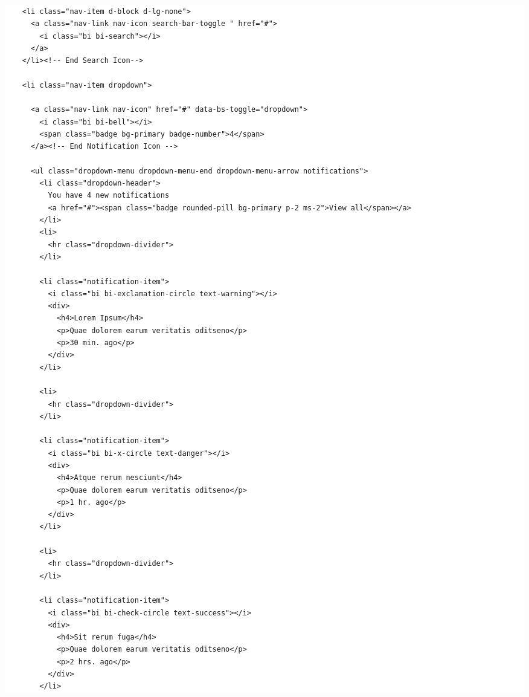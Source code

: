         <li class="nav-item d-block d-lg-none">
          <a class="nav-link nav-icon search-bar-toggle " href="#">
            <i class="bi bi-search"></i>
          </a>
        </li><!-- End Search Icon-->

        <li class="nav-item dropdown">

          <a class="nav-link nav-icon" href="#" data-bs-toggle="dropdown">
            <i class="bi bi-bell"></i>
            <span class="badge bg-primary badge-number">4</span>
          </a><!-- End Notification Icon -->

          <ul class="dropdown-menu dropdown-menu-end dropdown-menu-arrow notifications">
            <li class="dropdown-header">
              You have 4 new notifications
              <a href="#"><span class="badge rounded-pill bg-primary p-2 ms-2">View all</span></a>
            </li>
            <li>
              <hr class="dropdown-divider">
            </li>

            <li class="notification-item">
              <i class="bi bi-exclamation-circle text-warning"></i>
              <div>
                <h4>Lorem Ipsum</h4>
                <p>Quae dolorem earum veritatis oditseno</p>
                <p>30 min. ago</p>
              </div>
            </li>

            <li>
              <hr class="dropdown-divider">
            </li>

            <li class="notification-item">
              <i class="bi bi-x-circle text-danger"></i>
              <div>
                <h4>Atque rerum nesciunt</h4>
                <p>Quae dolorem earum veritatis oditseno</p>
                <p>1 hr. ago</p>
              </div>
            </li>

            <li>
              <hr class="dropdown-divider">
            </li>

            <li class="notification-item">
              <i class="bi bi-check-circle text-success"></i>
              <div>
                <h4>Sit rerum fuga</h4>
                <p>Quae dolorem earum veritatis oditseno</p>
                <p>2 hrs. ago</p>
              </div>
            </li>
